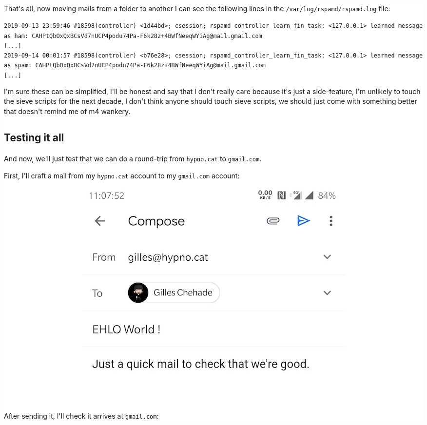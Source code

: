 That's all,
now moving mails from a folder to another I can see the following lines in the `/var/log/rspamd/rspamd.log` file:
```
2019-09-13 23:59:46 #18598(controller) <1d44bd>; csession; rspamd_controller_learn_fin_task: <127.0.0.1> learned message as ham: CAHPtQbOxQxBCsVd7nUCP4podu74Pa-F6k28z+4BWfNeeqWYiAg@mail.gmail.com
[...]
2019-09-14 00:01:57 #18598(controller) <b76e28>; csession; rspamd_controller_learn_fin_task: <127.0.0.1> learned message as spam: CAHPtQbOxQxBCsVd7nUCP4podu74Pa-F6k28z+4BWfNeeqWYiAg@mail.gmail.com
[...]
```

I'm sure these can be simplified,
I'll be honest and say that I don't really care because it's just a side-feature,
I'm unlikely to touch the sieve scripts for the next decade,
I don't think anyone should touch sieve scripts,
we should just come with something better that doesn't remind me of m4 wankery.


Testing it all
--
And now, we'll just test that we can do a round-trip from `hypno.cat` to `gmail.com`.

First,
I'll craft a mail from my `hypno.cat` account to my `gmail.com` account:

<center>
  <img src="/images/2019-09-01-craft-mail.png">
</center>

After sending it,
I'll check it arrives at `gmail.com`:
